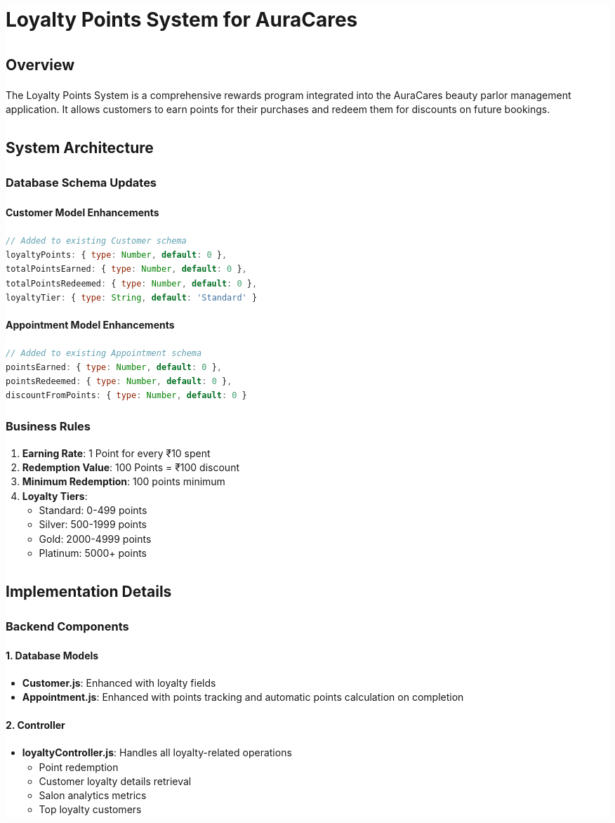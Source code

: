 # Loyalty Points System for AuraCares

## Overview

The Loyalty Points System is a comprehensive rewards program integrated into the AuraCares beauty parlor management application. It allows customers to earn points for their purchases and redeem them for discounts on future bookings.

## System Architecture

### Database Schema Updates

#### Customer Model Enhancements
```javascript
// Added to existing Customer schema
loyaltyPoints: { type: Number, default: 0 },
totalPointsEarned: { type: Number, default: 0 },
totalPointsRedeemed: { type: Number, default: 0 },
loyaltyTier: { type: String, default: 'Standard' }
```

#### Appointment Model Enhancements
```javascript
// Added to existing Appointment schema
pointsEarned: { type: Number, default: 0 },
pointsRedeemed: { type: Number, default: 0 },
discountFromPoints: { type: Number, default: 0 }
```

### Business Rules

1. **Earning Rate**: 1 Point for every ₹10 spent
2. **Redemption Value**: 100 Points = ₹100 discount
3. **Minimum Redemption**: 100 points minimum
4. **Loyalty Tiers**:
   - Standard: 0-499 points
   - Silver: 500-1999 points
   - Gold: 2000-4999 points
   - Platinum: 5000+ points

## Implementation Details

### Backend Components

#### 1. Database Models
- **Customer.js**: Enhanced with loyalty fields
- **Appointment.js**: Enhanced with points tracking and automatic points calculation on completion

#### 2. Controller
- **loyaltyController.js**: Handles all loyalty-related operations
  - Point redemption
  - Customer loyalty details retrieval
  - Salon analytics metrics
  - Top loyalty customers

